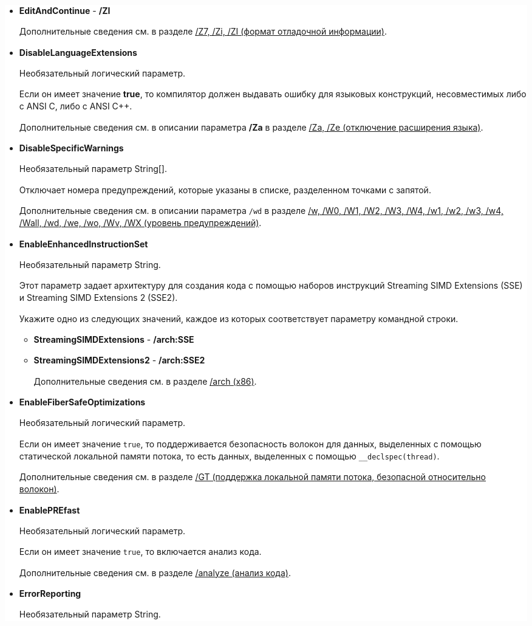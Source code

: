   - **EditAndContinue** -  **/ZI**

    Дополнительные сведения см. в разделе [/Z7, /Zi, /ZI (формат отладочной информации)](/cpp/build/reference/z7-zi-zi-debug-information-format).

- **DisableLanguageExtensions**

   Необязательный логический параметр.

   Если он имеет значение **true**, то компилятор должен выдавать ошибку для языковых конструкций, несовместимых либо с ANSI C, либо с ANSI C++.

   Дополнительные сведения см. в описании параметра **/Za** в разделе [/Za, /Ze (отключение расширения языка)](/cpp/build/reference/za-ze-disable-language-extensions).

- **DisableSpecificWarnings**

   Необязательный параметр String[].

   Отключает номера предупреждений, которые указаны в списке, разделенном точками с запятой.

   Дополнительные сведения см. в описании параметра `/wd` в разделе [/w, /W0, /W1, /W2, /W3, /W4, /w1, /w2, /w3, /w4, /Wall, /wd, /we, /wo, /Wv, /WX (уровень предупреждений)](/cpp/build/reference/compiler-option-warning-level).

- **EnableEnhancedInstructionSet**

   Необязательный параметр String.

   Этот параметр задает архитектуру для создания кода с помощью наборов инструкций Streaming SIMD Extensions (SSE) и Streaming SIMD Extensions 2 (SSE2).

   Укажите одно из следующих значений, каждое из которых соответствует параметру командной строки.

  - **StreamingSIMDExtensions** -  **/arch:SSE**

  - **StreamingSIMDExtensions2** -  **/arch:SSE2**

    Дополнительные сведения см. в разделе [/arch (x86)](/cpp/build/reference/arch-x86).

- **EnableFiberSafeOptimizations**

   Необязательный логический параметр.

   Если он имеет значение `true`, то поддерживается безопасность волокон для данных, выделенных с помощью статической локальной памяти потока, то есть данных, выделенных с помощью `__declspec(thread)`.

   Дополнительные сведения см. в разделе [/GT (поддержка локальной памяти потока, безопасной относительно волокон)](/cpp/build/reference/gt-support-fiber-safe-thread-local-storage).

- **EnablePREfast**

   Необязательный логический параметр.

   Если он имеет значение `true`, то включается анализ кода.

   Дополнительные сведения см. в разделе [/analyze (анализ кода)](/cpp/build/reference/analyze-code-analysis).

- **ErrorReporting**

   Необязательный параметр String.
